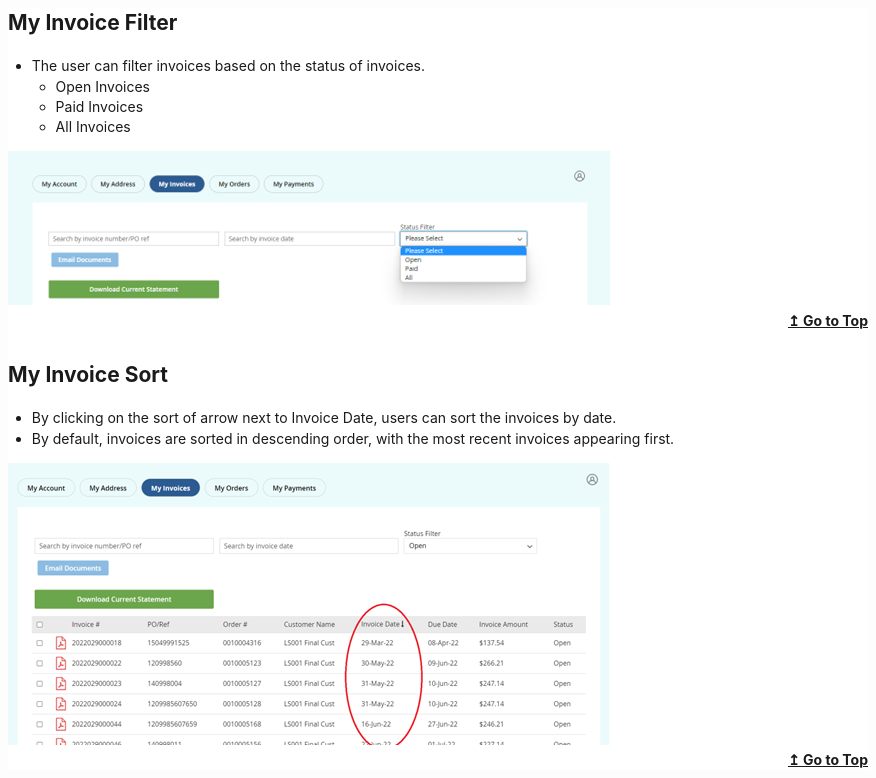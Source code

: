 ## My Invoice Filter

- The user can filter invoices based on the status of invoices.
  - Open Invoices
  - Paid Invoices
  - All Invoices

<kbd>
<kbd><img alt="MyInvoicesFilters" src="../../../images/customer-portal/front-end-user/22.4.0/MyInvoicesFilters.png"></kbd>
</kbd>

<div align="right">
<b>
 <a href="#toc">↥ Go to Top</a>
</b>
</div>

## My Invoice Sort

- By clicking on the sort of arrow next to Invoice Date, users can sort the invoices by date.
- By default, invoices are sorted in descending order, with the most recent invoices appearing first.

<kbd>
<kbd><img alt="MyInvoicesSort" src="../../../images/customer-portal/front-end-user/22.4.0/MyInvoicesSort.png"></kbd>
</kbd>

<div align="right">
<b>
 <a href="#toc">↥ Go to Top</a>
</b>
</div>
